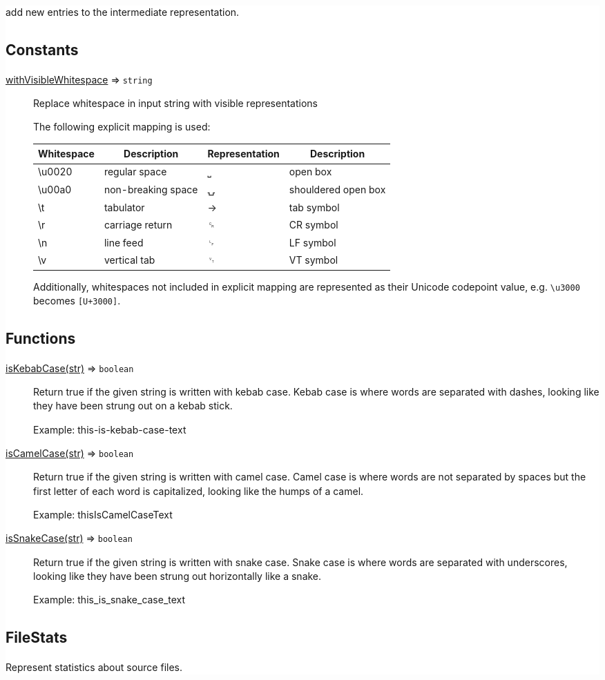 add new entries to the intermediate representation.</p></dd>
</dl>

## Constants

<dl>
<dt><a href="#withVisibleWhitespace">withVisibleWhitespace</a> ⇒ <code>string</code></dt>
<dd><p>Replace whitespace in input string with visible representations<p></p>
<p>The following explicit mapping is used:<p></p>
<table>
<thead>
  <tr><th>Whitespace</th><th>Description</th><th>Representation</th><th>Description</th></tr>
</thead>
<tbody>
  <tr><td> \u0020 </td><td> regular space      </td><td> ⎵ </td><td> open box            </td></tr>
  <tr><td> \u00a0 </td><td> non-breaking space </td><td> ⍽ </td><td> shouldered open box </td></tr>
  <tr><td> \t     </td><td> tabulator          </td><td> → </td><td> tab symbol          </td></tr>
  <tr><td> \r     </td><td> carriage return    </td><td> ␍ </td><td> CR symbol           </td></tr>
  <tr><td> \n     </td><td> line feed          </td><td> ␊ </td><td> LF symbol           </td></tr>
  <tr><td> \v     </td><td> vertical tab       </td><td> ␋ </td><td> VT symbol           </td></tr>
</tbody>
</table>
<p>Additionally, whitespaces not included in explicit mapping are represented
as their Unicode codepoint value, e.g. <code>\u3000</code> becomes <code>[U+3000]</code>.<p></p></dd>
</dl>

## Functions

<dl>
<dt><a href="#isKebabCase">isKebabCase(str)</a> ⇒ <code>boolean</code></dt>
<dd><p>Return true if the given string is written with kebab case. Kebab
case is where words are separated with dashes, looking like they
have been strung out on a kebab stick.</p>
<p>Example: this-is-kebab-case-text</p></dd>
<dt><a href="#isCamelCase">isCamelCase(str)</a> ⇒ <code>boolean</code></dt>
<dd><p>Return true if the given string is written with camel case. Camel
case is where words are not separated by spaces but the first letter
of each word is capitalized, looking like the humps of a camel.</p>
<p>Example: thisIsCamelCaseText</p></dd>
<dt><a href="#isSnakeCase">isSnakeCase(str)</a> ⇒ <code>boolean</code></dt>
<dd><p>Return true if the given string is written with snake case. Snake
case is where words are separated with underscores, looking like they
have been strung out horizontally like a snake.</p>
<p>Example: this_is_snake_case_text</p></dd>
</dl>

<a name="FileStats"></a>

## FileStats
<p>Represent statistics about source files.</p>
